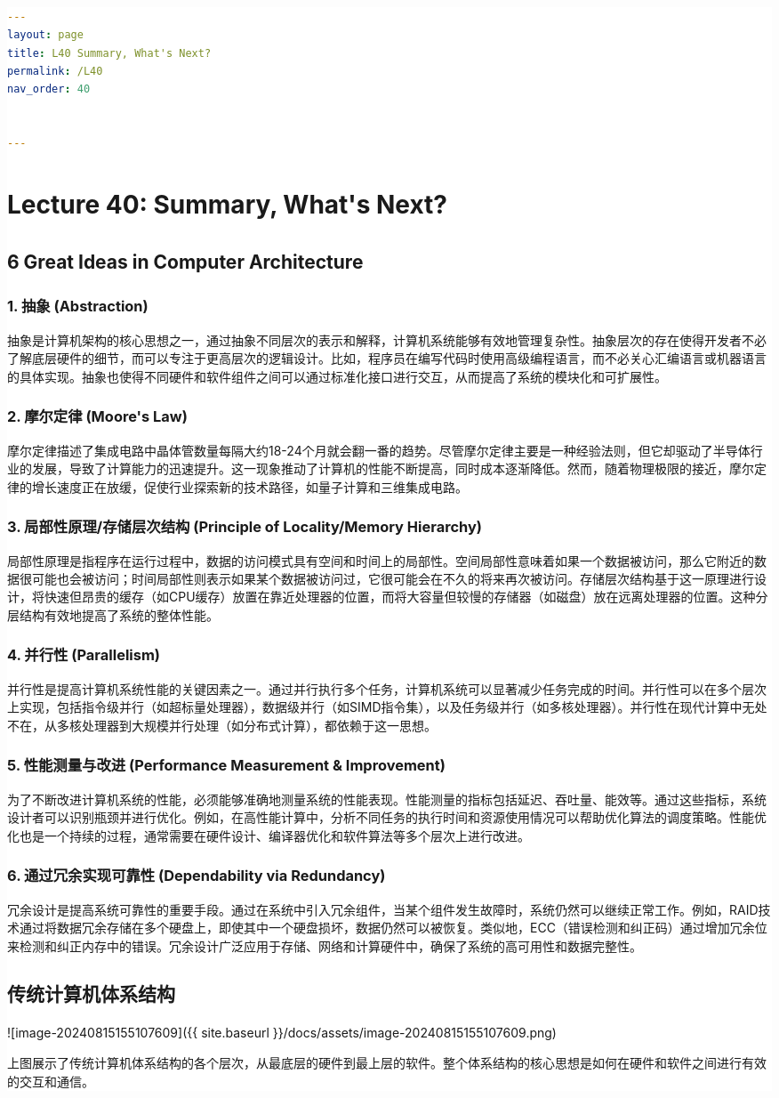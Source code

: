 ```yaml
---
layout: page
title: L40 Summary, What's Next?
permalink: /L40
nav_order: 40


---
```


# Lecture 40:  Summary, What's Next?



## 6 Great Ideas in Computer Architecture

### 1. 抽象 (Abstraction)
抽象是计算机架构的核心思想之一，通过抽象不同层次的表示和解释，计算机系统能够有效地管理复杂性。抽象层次的存在使得开发者不必了解底层硬件的细节，而可以专注于更高层次的逻辑设计。比如，程序员在编写代码时使用高级编程语言，而不必关心汇编语言或机器语言的具体实现。抽象也使得不同硬件和软件组件之间可以通过标准化接口进行交互，从而提高了系统的模块化和可扩展性。

### 2. 摩尔定律 (Moore's Law)
摩尔定律描述了集成电路中晶体管数量每隔大约18-24个月就会翻一番的趋势。尽管摩尔定律主要是一种经验法则，但它却驱动了半导体行业的发展，导致了计算能力的迅速提升。这一现象推动了计算机的性能不断提高，同时成本逐渐降低。然而，随着物理极限的接近，摩尔定律的增长速度正在放缓，促使行业探索新的技术路径，如量子计算和三维集成电路。

### 3. 局部性原理/存储层次结构 (Principle of Locality/Memory Hierarchy)
局部性原理是指程序在运行过程中，数据的访问模式具有空间和时间上的局部性。空间局部性意味着如果一个数据被访问，那么它附近的数据很可能也会被访问；时间局部性则表示如果某个数据被访问过，它很可能会在不久的将来再次被访问。存储层次结构基于这一原理进行设计，将快速但昂贵的缓存（如CPU缓存）放置在靠近处理器的位置，而将大容量但较慢的存储器（如磁盘）放在远离处理器的位置。这种分层结构有效地提高了系统的整体性能。

### 4. 并行性 (Parallelism)
并行性是提高计算机系统性能的关键因素之一。通过并行执行多个任务，计算机系统可以显著减少任务完成的时间。并行性可以在多个层次上实现，包括指令级并行（如超标量处理器），数据级并行（如SIMD指令集），以及任务级并行（如多核处理器）。并行性在现代计算中无处不在，从多核处理器到大规模并行处理（如分布式计算），都依赖于这一思想。

### 5. 性能测量与改进 (Performance Measurement & Improvement)
为了不断改进计算机系统的性能，必须能够准确地测量系统的性能表现。性能测量的指标包括延迟、吞吐量、能效等。通过这些指标，系统设计者可以识别瓶颈并进行优化。例如，在高性能计算中，分析不同任务的执行时间和资源使用情况可以帮助优化算法的调度策略。性能优化也是一个持续的过程，通常需要在硬件设计、编译器优化和软件算法等多个层次上进行改进。

### 6. 通过冗余实现可靠性 (Dependability via Redundancy)
冗余设计是提高系统可靠性的重要手段。通过在系统中引入冗余组件，当某个组件发生故障时，系统仍然可以继续正常工作。例如，RAID技术通过将数据冗余存储在多个硬盘上，即使其中一个硬盘损坏，数据仍然可以被恢复。类似地，ECC（错误检测和纠正码）通过增加冗余位来检测和纠正内存中的错误。冗余设计广泛应用于存储、网络和计算硬件中，确保了系统的高可用性和数据完整性。

## 传统计算机体系结构

![image-20240815155107609]({{ site.baseurl }}/docs/assets/image-20240815155107609.png)

上图展示了传统计算机体系结构的各个层次，从最底层的硬件到最上层的软件。整个体系结构的核心思想是如何在硬件和软件之间进行有效的交互和通信。
